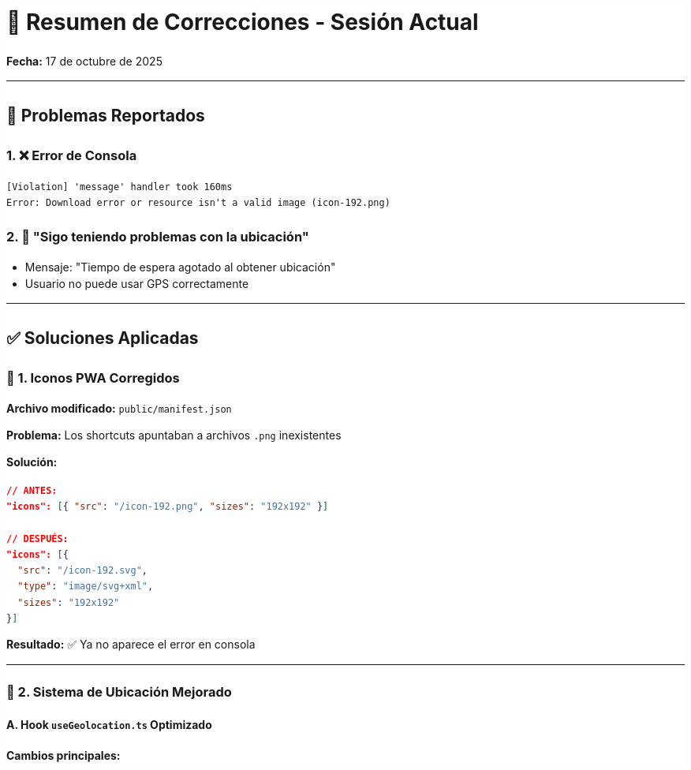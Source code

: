 # 🔧 Resumen de Correcciones - Sesión Actual

**Fecha:** 17 de octubre de 2025

---

## 🎯 Problemas Reportados

### 1. ❌ Error de Consola

```
[Violation] 'message' handler took 160ms
Error: Download error or resource isn't a valid image (icon-192.png)
```

### 2. 📍 "Sigo teniendo problemas con la ubicación"

- Mensaje: "Tiempo de espera agotado al obtener ubicación"
- Usuario no puede usar GPS correctamente

---

## ✅ Soluciones Aplicadas

### 🔧 1. Iconos PWA Corregidos

**Archivo modificado:** `public/manifest.json`

**Problema:** Los shortcuts apuntaban a archivos `.png` inexistentes

**Solución:**

```json
// ANTES:
"icons": [{ "src": "/icon-192.png", "sizes": "192x192" }]

// DESPUÉS:
"icons": [{
  "src": "/icon-192.svg",
  "type": "image/svg+xml",
  "sizes": "192x192"
}]
```

**Resultado:** ✅ Ya no aparece el error en consola

---

### 🔧 2. Sistema de Ubicación Mejorado

#### A. Hook `useGeolocation.ts` Optimizado

**Cambios principales:**
